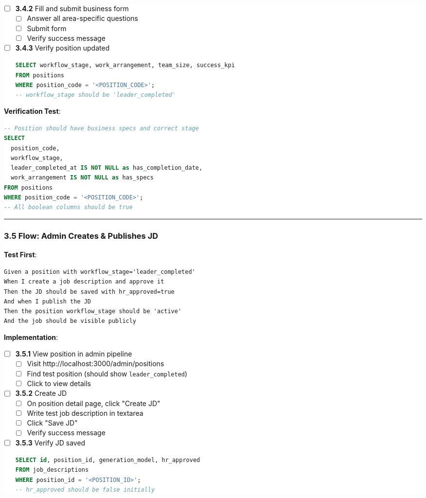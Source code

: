 - [ ] **3.4.2** Fill and submit business form
  - [ ] Answer all area-specific questions
  - [ ] Submit form
  - [ ] Verify success message

- [ ] **3.4.3** Verify position updated
  ```sql
  SELECT workflow_stage, work_arrangement, team_size, success_kpi
  FROM positions
  WHERE position_code = '<POSITION_CODE>';
  -- workflow_stage should be 'leader_completed'
  ```

**Verification Test**:
```sql
-- Position should have business specs and correct stage
SELECT
  position_code,
  workflow_stage,
  leader_completed_at IS NOT NULL as has_completion_date,
  work_arrangement IS NOT NULL as has_specs
FROM positions
WHERE position_code = '<POSITION_CODE>';
-- All boolean columns should be true
```

---

### 3.5 Flow: Admin Creates & Publishes JD

**Test First**:
```gherkin
Given a position with workflow_stage='leader_completed'
When I create a job description and approve it
Then the JD should be saved with hr_approved=true
And when I publish the JD
Then the position workflow_stage should be 'active'
And the job should be visible publicly
```

**Implementation**:

- [ ] **3.5.1** View position in admin pipeline
  - [ ] Visit http://localhost:3000/admin/positions
  - [ ] Find test position (should show `leader_completed`)
  - [ ] Click to view details

- [ ] **3.5.2** Create JD
  - [ ] On position detail page, click "Create JD"
  - [ ] Write test job description in textarea
  - [ ] Click "Save JD"
  - [ ] Verify success message

- [ ] **3.5.3** Verify JD saved
  ```sql
  SELECT id, position_id, generation_model, hr_approved
  FROM job_descriptions
  WHERE position_id = '<POSITION_ID>';
  -- hr_approved should be false initially
  ```
